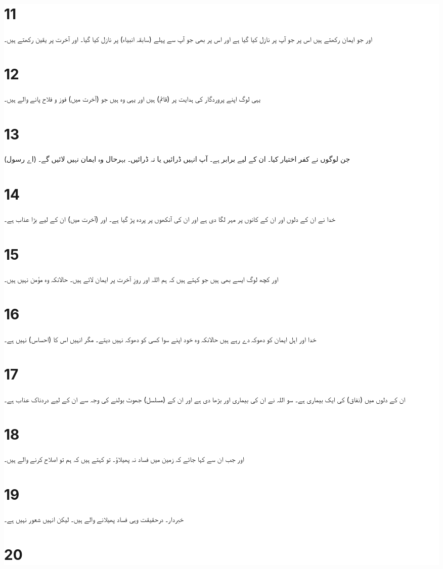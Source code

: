 # 11

اور جو ایمان رکھتے ہیں اس پر جو آپ پر نازل کیا گیا ہے اور اس پر بھی جو آپ سے پہلے (سابقہ انبیاء) پر نازل کیا گیا۔ اور آخرت پر یقین رکھتے ہیں۔

# 12

یہی لوگ اپنے پروردگار کی ہدایت پر (قائم) ہیں اور یہی وہ ہیں جو (آخرت میں) فوز و فلاح پانے والے ہیں۔

# 13

(اے رسول) جن لوگوں نے کفر اختیار کیا۔ ان کے لیے برابر ہے۔ آپ انہیں ڈرائیں یا نہ ڈرائیں۔ بہرحال وہ ایمان نہیں لائیں گے۔

# 14

خدا نے ان کے دلوں اور ان کے کانوں پر مہر لگا دی ہے اور ان کی آنکھوں پر پردہ پڑ گیا ہے۔ اور (آخرت میں) ان کے لیے بڑا عذاب ہے۔

# 15

اور کچھ لوگ ایسے بھی ہیں جو کہتے ہیں کہ ہم اللہ اور روزِ آخرت پر ایمان لائے ہیں۔ حالانکہ وہ مؤمن نہیں ہیں۔

# 16

خدا اور اہل ایمان کو دھوکہ دے رہے ہیں حالانکہ وہ خود اپنے سوا کسی کو دھوکہ نہیں دیتے۔ مگر انہیں اس کا (احساس) نہیں ہے۔

# 17

ان کے دلوں میں (نفاق) کی ایک بیماری ہے۔ سو اللہ نے ان کی بیماری اور بڑھا دی ہے اور ان کے (مسلسل) جھوٹ بولنے کی وجہ سے ان کے لیے دردناک عذاب ہے۔

# 18

اور جب ان سے کہا جائے کہ زمین میں فساد نہ پھیلاؤ۔ تو کہتے ہیں کہ ہم تو اصلاح کرنے والے ہیں۔

# 19

خبردار۔ درحقیقت وہی فساد پھیلانے والے ہیں۔ لیکن انہیں شعور نہیں ہے۔

# 20
